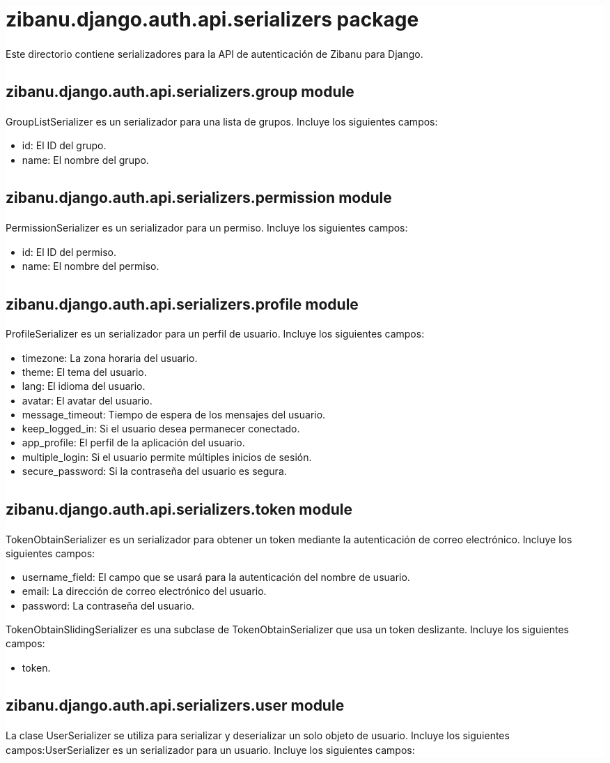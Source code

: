 
# zibanu.django.auth.api.serializers package

Este directorio contiene serializadores para la API de autenticación de Zibanu para Django.

## zibanu.django.auth.api.serializers.group module

GroupListSerializer es un serializador para una lista de grupos. Incluye los siguientes campos:

* id: El ID del grupo.
* name: El nombre del grupo.

## zibanu.django.auth.api.serializers.permission module

PermissionSerializer es un serializador para un permiso. Incluye los siguientes campos:

* id: El ID del permiso.
* name: El nombre del permiso.

## zibanu.django.auth.api.serializers.profile module

ProfileSerializer es un serializador para un perfil de usuario. Incluye los siguientes campos:

* timezone: La zona horaria del usuario.
* theme: El tema del usuario.
* lang: El idioma del usuario.
* avatar: El avatar del usuario.
* message_timeout: Tiempo de espera de los mensajes del usuario.
* keep_logged_in: Si el usuario desea permanecer conectado.
* app_profile: El perfil de la aplicación del usuario.
* multiple_login: Si el usuario permite múltiples inicios de sesión.
* secure_password: Si la contraseña del usuario es segura.

## zibanu.django.auth.api.serializers.token module

TokenObtainSerializer es un serializador para obtener un token mediante la autenticación de correo electrónico. Incluye los siguientes campos:

* username_field: El campo que se usará para la autenticación del nombre de usuario.
* email: La dirección de correo electrónico del usuario.
* password: La contraseña del usuario.

TokenObtainSlidingSerializer es una subclase de TokenObtainSerializer que usa un token deslizante. Incluye los siguientes campos:

* token.

## zibanu.django.auth.api.serializers.user module

La clase UserSerializer se utiliza para serializar y deserializar un solo objeto de usuario. Incluye los siguientes campos:UserSerializer es un serializador para un usuario. Incluye los siguientes campos:
